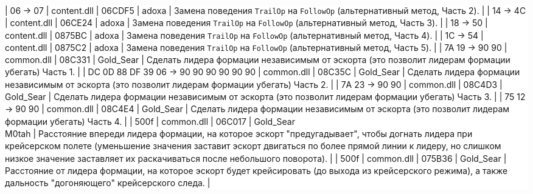 | 06 -> 07                                                                                                                                             | content.dll    | 06CDF5            | adoxa               | Замена поведения `TrailOp` на `FollowOp` (альтернативный метод, Часть 2).                                                                                                                                                                                                                                                                                                         |
| 14 -> 4C                                                                                                                                             | content.dll    | 06CE24            | adoxa               | Замена поведения `TrailOp` на `FollowOp` (альтернативный метод, Часть 3).                                                                                                                                                                                                                                                                                                         |
| 18 -> 50                                                                                                                                             | content.dll    | 0875BC            | adoxa               | Замена поведения `TrailOp` на `FollowOp` (альтернативный метод, Часть 4).                                                                                                                                                                                                                                                                                                         |
| 1C -> 54                                                                                                                                             | content.dll    | 0875C2            | adoxa               | Замена поведения `TrailOp` на `FollowOp` (альтернативный метод, Часть 5).                                                                                                                                                                                                                                                                                                         |
| 7A 19 -> 90 90                                                                                                                                       | common.dll     | 08C331            | Gold_Sear           | Сделать лидера формации независимым от эскорта (это позволит лидерам формации убегать) Часть 1.                                                                                                                                                                                                                                                                                   |
| DC 0D 88 DF 39 06 -> 90 90 90 90 90 90                                                                                                               | common.dll     | 08C35C            | Gold_Sear           | Сделать лидера формации независимым от эскорта (это позволит лидерам формации убегать) Часть 2.                                                                                                                                                                                                                                                                                   |
| 7A 23 -> 90 90                                                                                                                                       | common.dll     | 08C4D3            | Gold_Sear           | Сделать лидера формации независимым от эскорта (это позволит лидерам формации убегать) Часть 3.                                                                                                                                                                                                                                                                                   |
| 75 12 -> 90 90                                                                                                                                       | common.dll     | 08C4E4            | Gold_Sear           | Сделать лидера формации независимым от эскорта (это позволит лидерам формации убегать) Часть 4.                                                                                                                                                                                                                                                                                   |
| 500f                                                                                                                                                 | common.dll     | 06C017            | Gold_Sear<br/>M0tah | Расстояние впереди лидера формации, на которое эскорт "предугадывает", чтобы догнать лидера при крейсерском полете (уменьшение значения заставит эскорт двигаться по более прямой линии к лидеру, но слишком низкое значение заставляет их раскачиваться после небольшого поворота).                                                                                              |
| 500f                                                                                                                                                 | common.dll     | 075B36            | Gold_Sear           | Расстояние от лидера формации, на которое эскорт будет крейсировать (до выхода из крейсерского режима), а также дальность "догоняющего" крейсерского следа.                                                                                                                                                                                                                       |